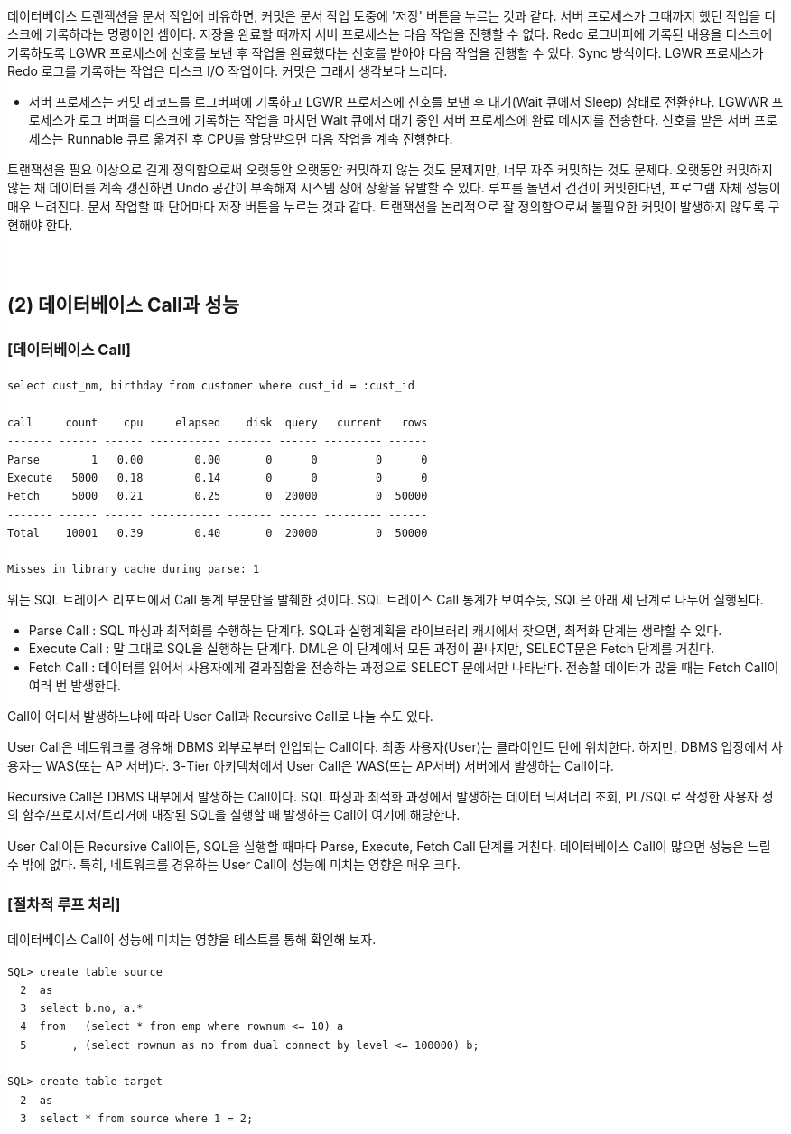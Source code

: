 데이터베이스 트랜잭션을 문서 작업에 비유하면, 커밋은 문서 작업 도중에 '저장' 버튼을 누르는 것과 같다. 서버 프로세스가 그때까지 했던 작업을 디스크에 기록하라는 명령어인 셈이다.
저장을 완료할 때까지 서버 프로세스는 다음 작업을 진행할 수 없다.
Redo 로그버퍼에 기록된 내용을 디스크에 기록하도록 LGWR 프로세스에 신호를 보낸 후 작업을 완료했다는 신호를 받아야 다음 작업을 진행할 수 있다. Sync 방식이다.
LGWR 프로세스가 Redo 로그를 기록하는 작업은 디스크 I/O 작업이다. 커밋은 그래서 생각보다 느리다.
- 서버 프로세스는 커밋 레코드를 로그버퍼에 기록하고 LGWR 프로세스에 신호를 보낸 후 대기(Wait 큐에서 Sleep) 상태로 전환한다.
  LGWWR 프로세스가 로그 버퍼를 디스크에 기록하는 작업을 마치면 Wait 큐에서 대기 중인 서버 프로세스에 완료 메시지를 전송한다.
  신호를 받은 서버 프로세스는 Runnable 큐로 옮겨진 후 CPU를 할당받으면 다음 작업을 계속 진행한다.

트랜잭션을 필요 이상으로 길게 정의함으로써 오랫동안 오랫동안 커밋하지 않는 것도 문제지만, 너무 자주 커밋하는 것도 문제다.
오랫동안 커밋하지 않는 채 데이터를 계속 갱신하면 Undo 공간이 부족해져 시스템 장애 상황을 유발할 수 있다. 루프를 돌면서 건건이 커밋한다면, 프로그램 자체 성능이 매우 느려진다.
문서 작업할 때 단어마다 저장 버튼을 누르는 것과 같다. 트랜잭션을 논리적으로 잘 정의함으로써 불필요한 커밋이 발생하지 않도록 구현해야 한다.

<br/>

## (2) 데이터베이스 Call과 성능

### [데이터베이스 Call]

```
select cust_nm, birthday from customer where cust_id = :cust_id

call     count    cpu     elapsed    disk  query   current   rows
------- ------ ------ ----------- ------- ------ --------- ------
Parse        1   0.00        0.00       0      0         0      0
Execute   5000   0.18        0.14       0      0         0      0
Fetch     5000   0.21        0.25       0  20000         0  50000
------- ------ ------ ----------- ------- ------ --------- ------
Total    10001   0.39        0.40       0  20000         0  50000

Misses in library cache during parse: 1
```
위는 SQL 트레이스 리포트에서 Call 통계 부분만을 발췌한 것이다. SQL 트레이스 Call 통계가 보여주듯, SQL은 아래 세 단계로 나누어 실행된다.
- Parse Call : SQL 파싱과 최적화를 수행하는 단계다. SQL과 실행계획을 라이브러리 캐시에서 찾으면, 최적화 단계는 생략할 수 있다.
- Execute Call : 말 그대로 SQL을 실행하는 단계다. DML은 이 단계에서 모든 과정이 끝나지만, SELECT문은 Fetch 단계를 거친다.
- Fetch Call : 데이터를 읽어서 사용자에게 결과집합을 전송하는 과정으로 SELECT 문에서만 나타난다. 전송할 데이터가 많을 때는 Fetch Call이 여러 번 발생한다.

Call이 어디서 발생하느냐에 따라 User Call과 Recursive Call로 나눌 수도 있다.

User Call은 네트워크를 경유해 DBMS 외부로부터 인입되는 Call이다. 최종 사용자(User)는 클라이언트 단에 위치한다. 하지만, DBMS 입장에서 사용자는 WAS(또는 AP 서버)다.
3-Tier 아키텍처에서 User Call은 WAS(또는 AP서버) 서버에서 발생하는 Call이다.

Recursive Call은 DBMS 내부에서 발생하는 Call이다.
SQL 파싱과 최적화 과정에서 발생하는 데이터 딕셔너리 조회, PL/SQL로 작성한 사용자 정의 함수/프로시저/트리거에 내장된 SQL을 실행할 때 발생하는 Call이 여기에 해당한다.

User Call이든 Recursive Call이든, SQL을 실행할 때마다 Parse, Execute, Fetch Call 단계를 거친다.
데이터베이스 Call이 많으면 성능은 느릴 수 밖에 없다. 특히, 네트워크를 경유하는 User Call이 성능에 미치는 영향은 매우 크다.

### [절차적 루프 처리]
데이터베이스 Call이 성능에 미치는 영향을 테스트를 통해 확인해 보자.
```
SQL> create table source
  2  as
  3  select b.no, a.*
  4  from   (select * from emp where rownum <= 10) a
  5       , (select rownum as no from dual connect by level <= 100000) b;

SQL> create table target
  2  as
  3  select * from source where 1 = 2;
```